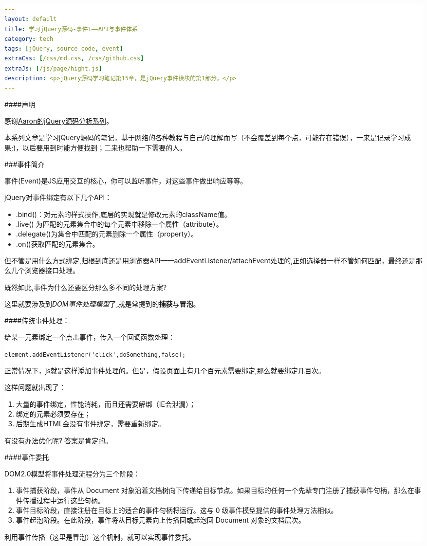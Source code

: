```yaml
---
layout: default
title: 学习jQuery源码-事件1——API与事件体系
category: tech
tags: [jQuery, source code, event]
extraCss: [/css/md.css, /css/github.css]
extraJs: [/js/page/hight.js]
description: <p>jQuery源码学习笔记第15章，是jQuery事件模块的第1部分。</p>
---
```

####声明

感谢[Aaron的jQuery源码分析系列](http://www.cnblogs.com/aaronjs/p/3279314.html)。

本系列文章是学习jQuery源码的笔记，基于网络的各种教程与自己的理解而写（不会覆盖到每个点，可能存在错误），一来是记录学习成果;)，以后要用到时能方便找到；二来也帮助一下需要的人。

###事件简介 

事件(Event)是JS应用交互的核心，你可以监听事件，对这些事件做出响应等等。

jQuery对事件绑定有以下几个API：

*   .bind()：对元素的样式操作,底层的实现就是修改元素的className值。
*   .live() 为匹配的元素集合中的每个元素中移除一个属性（attribute）。
*   .delegate()为集合中匹配的元素删除一个属性（property）。
*   .on()获取匹配的元素集合。

但不管是用什么方式绑定,归根到底还是用浏览器API——addEventListener/attachEvent处理的,正如选择器一样不管如何匹配，最终还是那么几个浏览器接口处理。

既然如此,事件为什么还要区分那么多不同的处理方案?

这里就要涉及到*DOM事件处理模型*了,就是常提到的**捕获**与**冒泡**。

####传统事件处理：

给某一元素绑定一个点击事件，传入一个回调函数处理：

    element.addEventListener('click',doSomething,false);

正常情况下，js就是这样添加事件处理的。但是，假设页面上有几个百元素需要绑定,那么就要绑定几百次。

这样问题就出现了：

1.  大量的事件绑定，性能消耗，而且还需要解绑（IE会泄漏）；
2.  绑定的元素必须要存在；
3.  后期生成HTML会没有事件绑定，需要重新绑定。

有没有办法优化呢? 答案是肯定的。

####事件委托

DOM2.0模型将事件处理流程分为三个阶段：

1.  事件捕获阶段，事件从 Document 对象沿着文档树向下传递给目标节点。如果目标的任何一个先辈专门注册了捕获事件句柄，那么在事件传播过程中运行这些句柄。
2.  事件目标阶段，直接注册在目标上的适合的事件句柄将运行。这与 0 级事件模型提供的事件处理方法相似。
3.  事件起泡阶段。在此阶段，事件将从目标元素向上传播回或起泡回 Document 对象的文档层次。

利用事件传播（这里是冒泡）这个机制，就可以实现事件委托。
